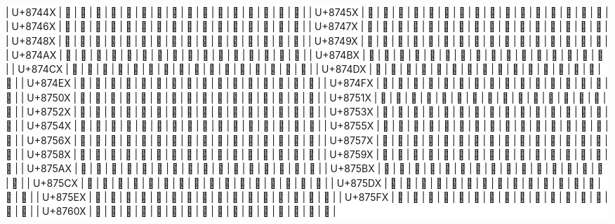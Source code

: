 | U+8744X | &#x87440; | &#x87441; | &#x87442; | &#x87443; | &#x87444; | &#x87445; | &#x87446; | &#x87447; | &#x87448; | &#x87449; | &#x8744A; | &#x8744B; | &#x8744C; | &#x8744D; | &#x8744E; | &#x8744F; |
| U+8745X | &#x87450; | &#x87451; | &#x87452; | &#x87453; | &#x87454; | &#x87455; | &#x87456; | &#x87457; | &#x87458; | &#x87459; | &#x8745A; | &#x8745B; | &#x8745C; | &#x8745D; | &#x8745E; | &#x8745F; |
| U+8746X | &#x87460; | &#x87461; | &#x87462; | &#x87463; | &#x87464; | &#x87465; | &#x87466; | &#x87467; | &#x87468; | &#x87469; | &#x8746A; | &#x8746B; | &#x8746C; | &#x8746D; | &#x8746E; | &#x8746F; |
| U+8747X | &#x87470; | &#x87471; | &#x87472; | &#x87473; | &#x87474; | &#x87475; | &#x87476; | &#x87477; | &#x87478; | &#x87479; | &#x8747A; | &#x8747B; | &#x8747C; | &#x8747D; | &#x8747E; | &#x8747F; |
| U+8748X | &#x87480; | &#x87481; | &#x87482; | &#x87483; | &#x87484; | &#x87485; | &#x87486; | &#x87487; | &#x87488; | &#x87489; | &#x8748A; | &#x8748B; | &#x8748C; | &#x8748D; | &#x8748E; | &#x8748F; |
| U+8749X | &#x87490; | &#x87491; | &#x87492; | &#x87493; | &#x87494; | &#x87495; | &#x87496; | &#x87497; | &#x87498; | &#x87499; | &#x8749A; | &#x8749B; | &#x8749C; | &#x8749D; | &#x8749E; | &#x8749F; |
| U+874AX | &#x874A0; | &#x874A1; | &#x874A2; | &#x874A3; | &#x874A4; | &#x874A5; | &#x874A6; | &#x874A7; | &#x874A8; | &#x874A9; | &#x874AA; | &#x874AB; | &#x874AC; | &#x874AD; | &#x874AE; | &#x874AF; |
| U+874BX | &#x874B0; | &#x874B1; | &#x874B2; | &#x874B3; | &#x874B4; | &#x874B5; | &#x874B6; | &#x874B7; | &#x874B8; | &#x874B9; | &#x874BA; | &#x874BB; | &#x874BC; | &#x874BD; | &#x874BE; | &#x874BF; |
| U+874CX | &#x874C0; | &#x874C1; | &#x874C2; | &#x874C3; | &#x874C4; | &#x874C5; | &#x874C6; | &#x874C7; | &#x874C8; | &#x874C9; | &#x874CA; | &#x874CB; | &#x874CC; | &#x874CD; | &#x874CE; | &#x874CF; |
| U+874DX | &#x874D0; | &#x874D1; | &#x874D2; | &#x874D3; | &#x874D4; | &#x874D5; | &#x874D6; | &#x874D7; | &#x874D8; | &#x874D9; | &#x874DA; | &#x874DB; | &#x874DC; | &#x874DD; | &#x874DE; | &#x874DF; |
| U+874EX | &#x874E0; | &#x874E1; | &#x874E2; | &#x874E3; | &#x874E4; | &#x874E5; | &#x874E6; | &#x874E7; | &#x874E8; | &#x874E9; | &#x874EA; | &#x874EB; | &#x874EC; | &#x874ED; | &#x874EE; | &#x874EF; |
| U+874FX | &#x874F0; | &#x874F1; | &#x874F2; | &#x874F3; | &#x874F4; | &#x874F5; | &#x874F6; | &#x874F7; | &#x874F8; | &#x874F9; | &#x874FA; | &#x874FB; | &#x874FC; | &#x874FD; | &#x874FE; | &#x874FF; |
| U+8750X | &#x87500; | &#x87501; | &#x87502; | &#x87503; | &#x87504; | &#x87505; | &#x87506; | &#x87507; | &#x87508; | &#x87509; | &#x8750A; | &#x8750B; | &#x8750C; | &#x8750D; | &#x8750E; | &#x8750F; |
| U+8751X | &#x87510; | &#x87511; | &#x87512; | &#x87513; | &#x87514; | &#x87515; | &#x87516; | &#x87517; | &#x87518; | &#x87519; | &#x8751A; | &#x8751B; | &#x8751C; | &#x8751D; | &#x8751E; | &#x8751F; |
| U+8752X | &#x87520; | &#x87521; | &#x87522; | &#x87523; | &#x87524; | &#x87525; | &#x87526; | &#x87527; | &#x87528; | &#x87529; | &#x8752A; | &#x8752B; | &#x8752C; | &#x8752D; | &#x8752E; | &#x8752F; |
| U+8753X | &#x87530; | &#x87531; | &#x87532; | &#x87533; | &#x87534; | &#x87535; | &#x87536; | &#x87537; | &#x87538; | &#x87539; | &#x8753A; | &#x8753B; | &#x8753C; | &#x8753D; | &#x8753E; | &#x8753F; |
| U+8754X | &#x87540; | &#x87541; | &#x87542; | &#x87543; | &#x87544; | &#x87545; | &#x87546; | &#x87547; | &#x87548; | &#x87549; | &#x8754A; | &#x8754B; | &#x8754C; | &#x8754D; | &#x8754E; | &#x8754F; |
| U+8755X | &#x87550; | &#x87551; | &#x87552; | &#x87553; | &#x87554; | &#x87555; | &#x87556; | &#x87557; | &#x87558; | &#x87559; | &#x8755A; | &#x8755B; | &#x8755C; | &#x8755D; | &#x8755E; | &#x8755F; |
| U+8756X | &#x87560; | &#x87561; | &#x87562; | &#x87563; | &#x87564; | &#x87565; | &#x87566; | &#x87567; | &#x87568; | &#x87569; | &#x8756A; | &#x8756B; | &#x8756C; | &#x8756D; | &#x8756E; | &#x8756F; |
| U+8757X | &#x87570; | &#x87571; | &#x87572; | &#x87573; | &#x87574; | &#x87575; | &#x87576; | &#x87577; | &#x87578; | &#x87579; | &#x8757A; | &#x8757B; | &#x8757C; | &#x8757D; | &#x8757E; | &#x8757F; |
| U+8758X | &#x87580; | &#x87581; | &#x87582; | &#x87583; | &#x87584; | &#x87585; | &#x87586; | &#x87587; | &#x87588; | &#x87589; | &#x8758A; | &#x8758B; | &#x8758C; | &#x8758D; | &#x8758E; | &#x8758F; |
| U+8759X | &#x87590; | &#x87591; | &#x87592; | &#x87593; | &#x87594; | &#x87595; | &#x87596; | &#x87597; | &#x87598; | &#x87599; | &#x8759A; | &#x8759B; | &#x8759C; | &#x8759D; | &#x8759E; | &#x8759F; |
| U+875AX | &#x875A0; | &#x875A1; | &#x875A2; | &#x875A3; | &#x875A4; | &#x875A5; | &#x875A6; | &#x875A7; | &#x875A8; | &#x875A9; | &#x875AA; | &#x875AB; | &#x875AC; | &#x875AD; | &#x875AE; | &#x875AF; |
| U+875BX | &#x875B0; | &#x875B1; | &#x875B2; | &#x875B3; | &#x875B4; | &#x875B5; | &#x875B6; | &#x875B7; | &#x875B8; | &#x875B9; | &#x875BA; | &#x875BB; | &#x875BC; | &#x875BD; | &#x875BE; | &#x875BF; |
| U+875CX | &#x875C0; | &#x875C1; | &#x875C2; | &#x875C3; | &#x875C4; | &#x875C5; | &#x875C6; | &#x875C7; | &#x875C8; | &#x875C9; | &#x875CA; | &#x875CB; | &#x875CC; | &#x875CD; | &#x875CE; | &#x875CF; |
| U+875DX | &#x875D0; | &#x875D1; | &#x875D2; | &#x875D3; | &#x875D4; | &#x875D5; | &#x875D6; | &#x875D7; | &#x875D8; | &#x875D9; | &#x875DA; | &#x875DB; | &#x875DC; | &#x875DD; | &#x875DE; | &#x875DF; |
| U+875EX | &#x875E0; | &#x875E1; | &#x875E2; | &#x875E3; | &#x875E4; | &#x875E5; | &#x875E6; | &#x875E7; | &#x875E8; | &#x875E9; | &#x875EA; | &#x875EB; | &#x875EC; | &#x875ED; | &#x875EE; | &#x875EF; |
| U+875FX | &#x875F0; | &#x875F1; | &#x875F2; | &#x875F3; | &#x875F4; | &#x875F5; | &#x875F6; | &#x875F7; | &#x875F8; | &#x875F9; | &#x875FA; | &#x875FB; | &#x875FC; | &#x875FD; | &#x875FE; | &#x875FF; |
| U+8760X | &#x87600; | &#x87601; | &#x87602; | &#x87603; | &#x87604; | &#x87605; | &#x87606; | &#x87607; | &#x87608; | &#x87609; | &#x8760A; | &#x8760B; | &#x8760C; | &#x8760D; | &#x8760E; | &#x8760F; |